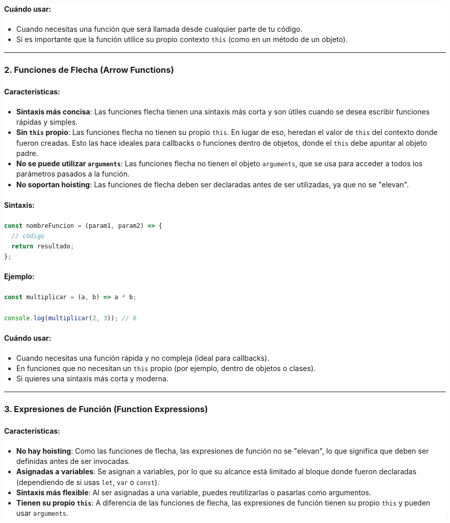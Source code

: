 #### Cuándo usar:
- Cuando necesitas una función que será llamada desde cualquier parte de tu código.
- Si es importante que la función utilice su propio contexto `this` (como en un método de un objeto).

---

### 2. **Funciones de Flecha (Arrow Functions)**

#### Características:
- **Sintaxis más concisa**: Las funciones flecha tienen una sintaxis más corta y son útiles cuando se desea escribir funciones rápidas y simples.
- **Sin `this` propio**: Las funciones flecha no tienen su propio `this`. En lugar de eso, heredan el valor de `this` del contexto donde fueron creadas. Esto las hace ideales para callbacks o funciones dentro de objetos, donde el `this` debe apuntar al objeto padre.
- **No se puede utilizar `arguments`**: Las funciones flecha no tienen el objeto `arguments`, que se usa para acceder a todos los parámetros pasados a la función.
- **No soportan hoisting**: Las funciones de flecha deben ser declaradas antes de ser utilizadas, ya que no se "elevan".

#### Sintaxis:
```javascript
const nombreFuncion = (param1, param2) => {
  // código
  return resultado;
};
```

#### Ejemplo:
```javascript
const multiplicar = (a, b) => a * b;

console.log(multiplicar(2, 3)); // 6
```

#### Cuándo usar:
- Cuando necesitas una función rápida y no compleja (ideal para callbacks).
- En funciones que no necesitan un `this` propio (por ejemplo, dentro de objetos o clases).
- Si quieres una sintaxis más corta y moderna.

---

### 3. **Expresiones de Función (Function Expressions)**

#### Características:
- **No hay hoisting**: Como las funciones de flecha, las expresiones de función no se "elevan", lo que significa que deben ser definidas antes de ser invocadas.
- **Asignadas a variables**: Se asignan a variables, por lo que su alcance está limitado al bloque donde fueron declaradas (dependiendo de si usas `let`, `var` o `const`).
- **Sintaxis más flexible**: Al ser asignadas a una variable, puedes reutilizarlas o pasarlas como argumentos.
- **Tienen su propio `this`**: A diferencia de las funciones de flecha, las expresiones de función tienen su propio `this` y pueden usar `arguments`.
